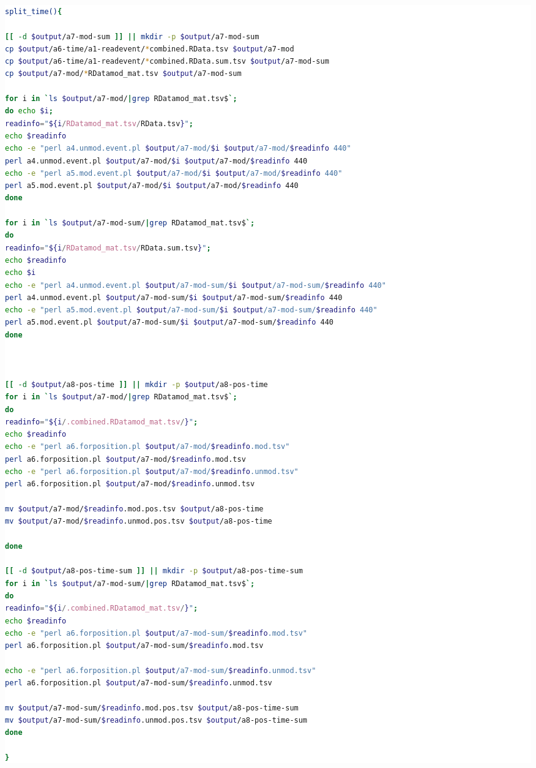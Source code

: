 ```sh
split_time(){

[[ -d $output/a7-mod-sum ]] || mkdir -p $output/a7-mod-sum	
cp $output/a6-time/a1-readevent/*combined.RData.tsv $output/a7-mod
cp $output/a6-time/a1-readevent/*combined.RData.sum.tsv $output/a7-mod-sum
cp $output/a7-mod/*RDatamod_mat.tsv $output/a7-mod-sum

for i in `ls $output/a7-mod/|grep RDatamod_mat.tsv$`;
do echo $i;
readinfo="${i/RDatamod_mat.tsv/RData.tsv}";
echo $readinfo
echo -e "perl a4.unmod.event.pl $output/a7-mod/$i $output/a7-mod/$readinfo 440"
perl a4.unmod.event.pl $output/a7-mod/$i $output/a7-mod/$readinfo 440
echo -e "perl a5.mod.event.pl $output/a7-mod/$i $output/a7-mod/$readinfo 440"
perl a5.mod.event.pl $output/a7-mod/$i $output/a7-mod/$readinfo 440
done

for i in `ls $output/a7-mod-sum/|grep RDatamod_mat.tsv$`;
do 
readinfo="${i/RDatamod_mat.tsv/RData.sum.tsv}";
echo $readinfo
echo $i
echo -e "perl a4.unmod.event.pl $output/a7-mod-sum/$i $output/a7-mod-sum/$readinfo 440"
perl a4.unmod.event.pl $output/a7-mod-sum/$i $output/a7-mod-sum/$readinfo 440
echo -e "perl a5.mod.event.pl $output/a7-mod-sum/$i $output/a7-mod-sum/$readinfo 440"
perl a5.mod.event.pl $output/a7-mod-sum/$i $output/a7-mod-sum/$readinfo 440
done



[[ -d $output/a8-pos-time ]] || mkdir -p $output/a8-pos-time
for i in `ls $output/a7-mod/|grep RDatamod_mat.tsv$`;
do
readinfo="${i/.combined.RDatamod_mat.tsv/}";
echo $readinfo
echo -e "perl a6.forposition.pl $output/a7-mod/$readinfo.mod.tsv"
perl a6.forposition.pl $output/a7-mod/$readinfo.mod.tsv
echo -e "perl a6.forposition.pl $output/a7-mod/$readinfo.unmod.tsv"
perl a6.forposition.pl $output/a7-mod/$readinfo.unmod.tsv

mv $output/a7-mod/$readinfo.mod.pos.tsv $output/a8-pos-time
mv $output/a7-mod/$readinfo.unmod.pos.tsv $output/a8-pos-time

done

[[ -d $output/a8-pos-time-sum ]] || mkdir -p $output/a8-pos-time-sum
for i in `ls $output/a7-mod-sum/|grep RDatamod_mat.tsv$`;
do
readinfo="${i/.combined.RDatamod_mat.tsv/}";
echo $readinfo
echo -e "perl a6.forposition.pl $output/a7-mod-sum/$readinfo.mod.tsv"
perl a6.forposition.pl $output/a7-mod-sum/$readinfo.mod.tsv

echo -e "perl a6.forposition.pl $output/a7-mod-sum/$readinfo.unmod.tsv"
perl a6.forposition.pl $output/a7-mod-sum/$readinfo.unmod.tsv

mv $output/a7-mod-sum/$readinfo.mod.pos.tsv $output/a8-pos-time-sum
mv $output/a7-mod-sum/$readinfo.unmod.pos.tsv $output/a8-pos-time-sum
done

}
```
